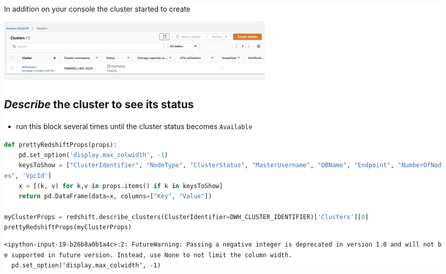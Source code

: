 In addition on your console the cluster started to create

<img src="../assets/images/posts/2020-12-31-Create-Data-Warehouse-with-Redshift/Screenshot%202020-12-30%20at%2011.06.19.png" alt="Screenshot 2020-12-30 at 11.06.19" style="zoom:50%;" />

##  *Describe* the cluster to see its status

- run this block several times until the cluster status becomes `Available`


```python
def prettyRedshiftProps(props):
    pd.set_option('display.max_colwidth', -1)
    keysToShow = ["ClusterIdentifier", "NodeType", "ClusterStatus", "MasterUsername", "DBName", "Endpoint", "NumberOfNodes", 'VpcId']
    x = [(k, v) for k,v in props.items() if k in keysToShow]
    return pd.DataFrame(data=x, columns=["Key", "Value"])

myClusterProps = redshift.describe_clusters(ClusterIdentifier=DWH_CLUSTER_IDENTIFIER)['Clusters'][0]
prettyRedshiftProps(myClusterProps)
```

    <ipython-input-19-b26b8a0b1a4c>:2: FutureWarning: Passing a negative integer is deprecated in version 1.0 and will not be supported in future version. Instead, use None to not limit the column width.
      pd.set_option('display.max_colwidth', -1)





<div>
<style scoped>
    .dataframe tbody tr th:only-of-type {
        vertical-align: middle;
    }


    .dataframe tbody tr th {
        vertical-align: top;
    }
    
    .dataframe thead th {
        text-align: right;
    }

</style>
